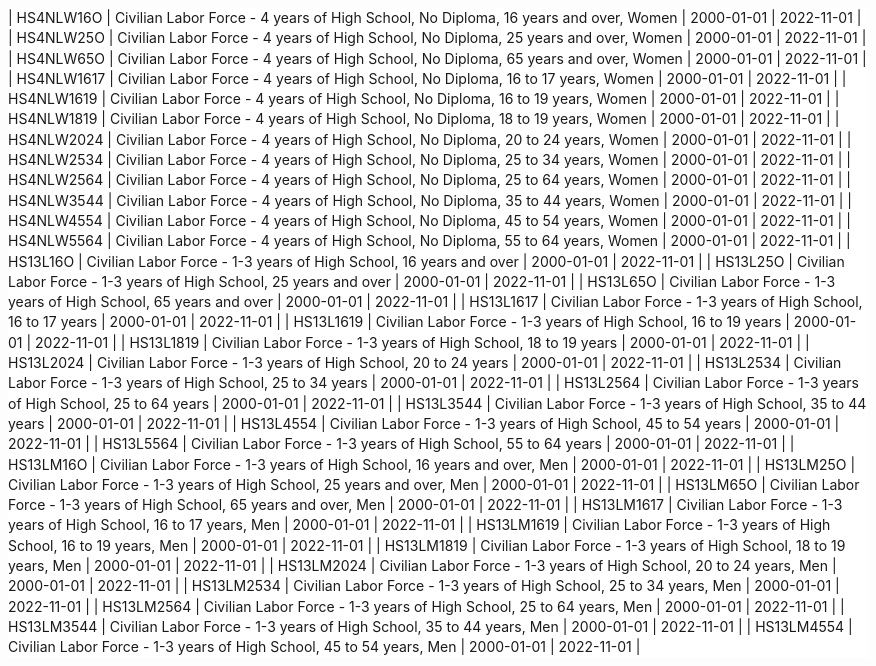 | HS4NLW16O   | Civilian Labor Force - 4 years of High School, No Diploma, 16 years and over, Women                            | 2000-01-01          | 2022-11-01        |
| HS4NLW25O   | Civilian Labor Force - 4 years of High School, No Diploma, 25 years and over, Women                            | 2000-01-01          | 2022-11-01        |
| HS4NLW65O   | Civilian Labor Force - 4 years of High School, No Diploma, 65 years and over, Women                            | 2000-01-01          | 2022-11-01        |
| HS4NLW1617  | Civilian Labor Force - 4 years of High School, No Diploma, 16 to 17 years, Women                               | 2000-01-01          | 2022-11-01        |
| HS4NLW1619  | Civilian Labor Force - 4 years of High School, No Diploma, 16 to 19 years, Women                               | 2000-01-01          | 2022-11-01        |
| HS4NLW1819  | Civilian Labor Force - 4 years of High School, No Diploma, 18 to 19 years, Women                               | 2000-01-01          | 2022-11-01        |
| HS4NLW2024  | Civilian Labor Force - 4 years of High School, No Diploma, 20 to 24 years, Women                               | 2000-01-01          | 2022-11-01        |
| HS4NLW2534  | Civilian Labor Force - 4 years of High School, No Diploma, 25 to 34 years, Women                               | 2000-01-01          | 2022-11-01        |
| HS4NLW2564  | Civilian Labor Force - 4 years of High School, No Diploma, 25 to 64 years, Women                               | 2000-01-01          | 2022-11-01        |
| HS4NLW3544  | Civilian Labor Force - 4 years of High School, No Diploma, 35 to 44 years, Women                               | 2000-01-01          | 2022-11-01        |
| HS4NLW4554  | Civilian Labor Force - 4 years of High School, No Diploma, 45 to 54 years, Women                               | 2000-01-01          | 2022-11-01        |
| HS4NLW5564  | Civilian Labor Force - 4 years of High School, No Diploma, 55 to 64 years, Women                               | 2000-01-01          | 2022-11-01        |
| HS13L16O    | Civilian Labor Force - 1-3 years of High School, 16 years and over                                             | 2000-01-01          | 2022-11-01        |
| HS13L25O    | Civilian Labor Force - 1-3 years of High School, 25 years and over                                             | 2000-01-01          | 2022-11-01        |
| HS13L65O    | Civilian Labor Force - 1-3 years of High School, 65 years and over                                             | 2000-01-01          | 2022-11-01        |
| HS13L1617   | Civilian Labor Force - 1-3 years of High School, 16 to 17 years                                                | 2000-01-01          | 2022-11-01        |
| HS13L1619   | Civilian Labor Force - 1-3 years of High School, 16 to 19 years                                                | 2000-01-01          | 2022-11-01        |
| HS13L1819   | Civilian Labor Force - 1-3 years of High School, 18 to 19 years                                                | 2000-01-01          | 2022-11-01        |
| HS13L2024   | Civilian Labor Force - 1-3 years of High School, 20 to 24 years                                                | 2000-01-01          | 2022-11-01        |
| HS13L2534   | Civilian Labor Force - 1-3 years of High School, 25 to 34 years                                                | 2000-01-01          | 2022-11-01        |
| HS13L2564   | Civilian Labor Force - 1-3 years of High School, 25 to 64 years                                                | 2000-01-01          | 2022-11-01        |
| HS13L3544   | Civilian Labor Force - 1-3 years of High School, 35 to 44 years                                                | 2000-01-01          | 2022-11-01        |
| HS13L4554   | Civilian Labor Force - 1-3 years of High School, 45 to 54 years                                                | 2000-01-01          | 2022-11-01        |
| HS13L5564   | Civilian Labor Force - 1-3 years of High School, 55 to 64 years                                                | 2000-01-01          | 2022-11-01        |
| HS13LM16O   | Civilian Labor Force - 1-3 years of High School, 16 years and over, Men                                        | 2000-01-01          | 2022-11-01        |
| HS13LM25O   | Civilian Labor Force - 1-3 years of High School, 25 years and over, Men                                        | 2000-01-01          | 2022-11-01        |
| HS13LM65O   | Civilian Labor Force - 1-3 years of High School, 65 years and over, Men                                        | 2000-01-01          | 2022-11-01        |
| HS13LM1617  | Civilian Labor Force - 1-3 years of High School, 16 to 17 years, Men                                           | 2000-01-01          | 2022-11-01        |
| HS13LM1619  | Civilian Labor Force - 1-3 years of High School, 16 to 19 years, Men                                           | 2000-01-01          | 2022-11-01        |
| HS13LM1819  | Civilian Labor Force - 1-3 years of High School, 18 to 19 years, Men                                           | 2000-01-01          | 2022-11-01        |
| HS13LM2024  | Civilian Labor Force - 1-3 years of High School, 20 to 24 years, Men                                           | 2000-01-01          | 2022-11-01        |
| HS13LM2534  | Civilian Labor Force - 1-3 years of High School, 25 to 34 years, Men                                           | 2000-01-01          | 2022-11-01        |
| HS13LM2564  | Civilian Labor Force - 1-3 years of High School, 25 to 64 years, Men                                           | 2000-01-01          | 2022-11-01        |
| HS13LM3544  | Civilian Labor Force - 1-3 years of High School, 35 to 44 years, Men                                           | 2000-01-01          | 2022-11-01        |
| HS13LM4554  | Civilian Labor Force - 1-3 years of High School, 45 to 54 years, Men                                           | 2000-01-01          | 2022-11-01        |
